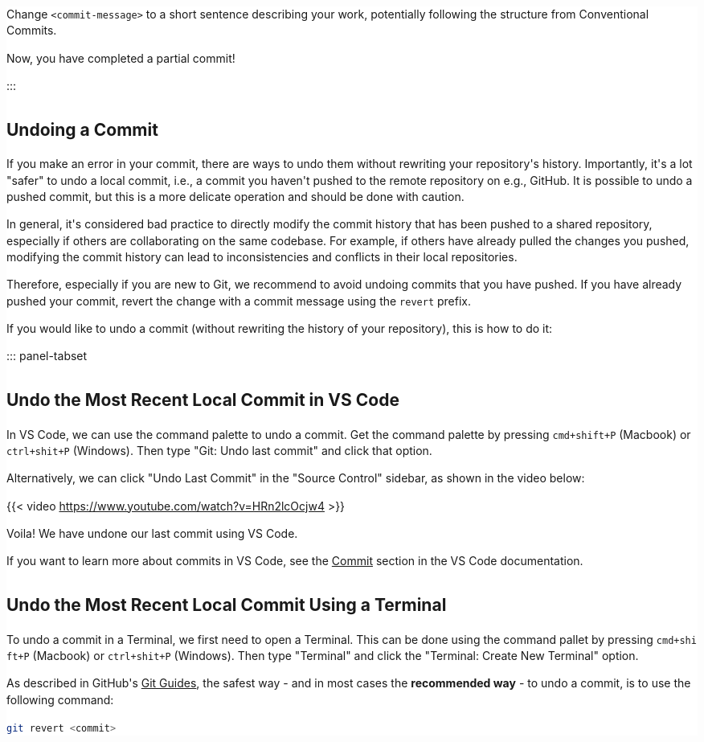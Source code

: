 Change `<commit-message>` to a short sentence describing your work, potentially following the structure from Conventional Commits.

Now, you have completed a partial commit!

:::

## Undoing a Commit

If you make an error in your commit, there are ways to undo them without rewriting your repository's history. Importantly, it's a lot "safer" to undo a local commit, i.e., a commit you haven't pushed to the remote repository on e.g., GitHub. It is possible to undo a pushed commit, but this is a more delicate operation and should be done with caution.

In general, it's considered bad practice to directly modify the commit history that has been pushed to a shared repository, especially if others are collaborating on the same codebase. For example, if others have already pulled the changes you pushed, modifying the commit history can lead to inconsistencies and conflicts in their local repositories.

Therefore, especially if you are new to Git, we recommend to avoid undoing commits that you have pushed. If you have already pushed your commit, revert the change with a commit message using the `revert` prefix.

If you would like to undo a commit (without rewriting the history of your repository), this is how to do it:

::: panel-tabset

## Undo the Most Recent Local Commit in VS Code

In VS Code, we can use the command palette to undo a commit. Get the command palette by pressing `cmd+shift+P` (Macbook) or `ctrl+shit+P` (Windows). Then type "Git: Undo last commit" and click that option.

Alternatively, we can click "Undo Last Commit" in the "Source Control" sidebar, as shown in the video below:

{{< video <https://www.youtube.com/watch?v=HRn2lcOcjw4> >}}

Voila! We have undone our last commit using VS Code.

If you want to learn more about commits in VS Code, see the [Commit](https://code.visualstudio.com/docs/sourcecontrol/overview#_commit) section in the VS Code documentation.

## Undo the Most Recent Local Commit Using a Terminal

To undo a commit in a Terminal, we first need to open a Terminal. This can be done using the command pallet by pressing `cmd+shift+P` (Macbook) or `ctrl+shit+P` (Windows). Then type "Terminal" and click the "Terminal: Create New Terminal" option.

As described in GitHub's [Git Guides](https://github.com/git-guides/git-commit), the safest way - and in most cases the **recommended way** - to undo a commit, is to use the following command:

```bash
git revert <commit>
```
